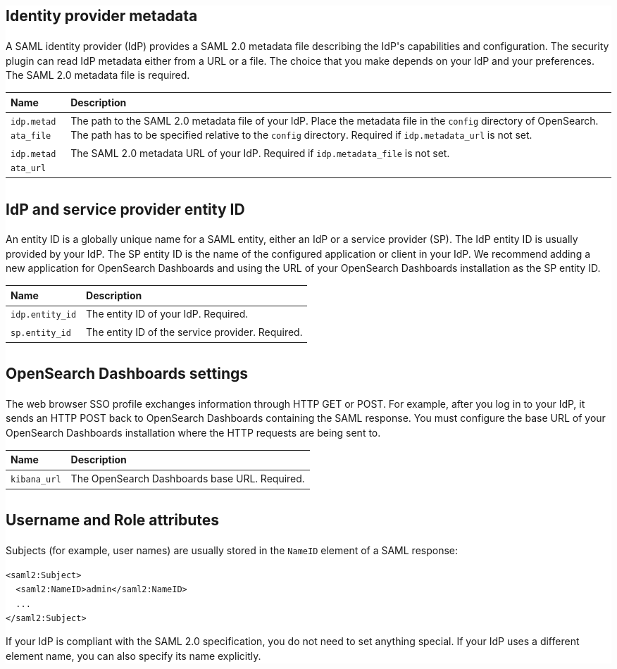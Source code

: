 
## Identity provider metadata

A SAML identity provider (IdP) provides a SAML 2.0 metadata file describing the IdP's capabilities and configuration. The security plugin can read IdP metadata either from a URL or a file. The choice that you make depends on your IdP and your preferences. The SAML 2.0 metadata file is required.

Name | Description
:--- | :---
`idp.metadata_file` | The path to the SAML 2.0 metadata file of your IdP. Place the metadata file in the `config` directory of OpenSearch. The path has to be specified relative to the `config` directory. Required if `idp.metadata_url` is not set.
`idp.metadata_url` | The SAML 2.0 metadata URL of your IdP. Required if `idp.metadata_file` is not set.


## IdP and service provider entity ID

An entity ID is a globally unique name for a SAML entity, either an IdP or a service provider (SP). The IdP entity ID is usually provided by your IdP. The SP entity ID is the name of the configured application or client in your IdP. We recommend adding a new application for OpenSearch Dashboards and using the URL of your OpenSearch Dashboards installation as the SP entity ID.

Name | Description
:--- | :---
`idp.entity_id` | The entity ID of your IdP. Required.
`sp.entity_id` | The entity ID of the service provider. Required.


## OpenSearch Dashboards settings

The web browser SSO profile exchanges information through HTTP GET or POST. For example, after you log in to your IdP, it sends an HTTP POST back to OpenSearch Dashboards containing the SAML response. You must configure the base URL of your OpenSearch Dashboards installation where the HTTP requests are being sent to.

Name | Description
:--- | :---
`kibana_url` | The OpenSearch Dashboards base URL. Required.


## Username and Role attributes

Subjects (for example, user names) are usually stored in the `NameID` element of a SAML response:

```
<saml2:Subject>
  <saml2:NameID>admin</saml2:NameID>
  ...
</saml2:Subject>
```

If your IdP is compliant with the SAML 2.0 specification, you do not need to set anything special. If your IdP uses a different element name, you can also specify its name explicitly.
